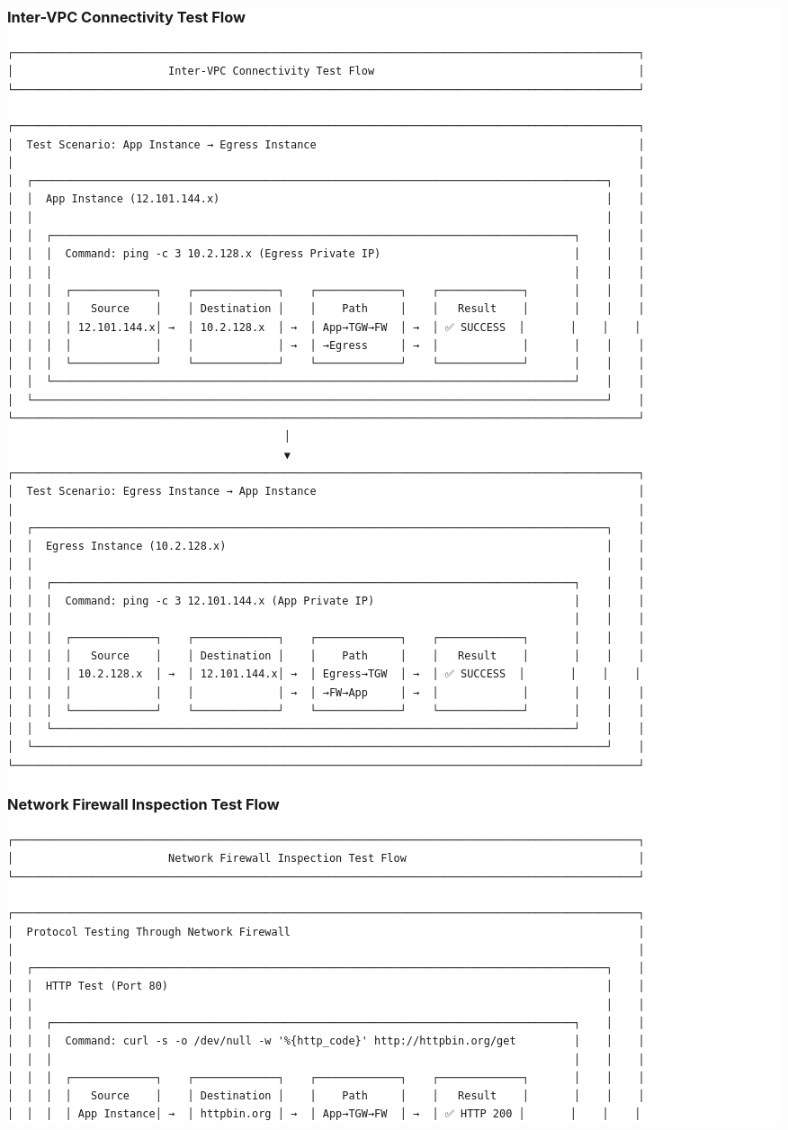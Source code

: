 ### Inter-VPC Connectivity Test Flow

```
┌─────────────────────────────────────────────────────────────────────────────────────────────────┐
│                        Inter-VPC Connectivity Test Flow                                         │
└─────────────────────────────────────────────────────────────────────────────────────────────────┘

┌─────────────────────────────────────────────────────────────────────────────────────────────────┐
│  Test Scenario: App Instance → Egress Instance                                                  │
│                                                                                                 │
│  ┌─────────────────────────────────────────────────────────────────────────────────────────┐    │
│  │  App Instance (12.101.144.x)                                                            │    │
│  │                                                                                         │    │
│  │  ┌─────────────────────────────────────────────────────────────────────────────────┐    │    │
│  │  │  Command: ping -c 3 10.2.128.x (Egress Private IP)                              │    │    │
│  │  │                                                                                 │    │    │
│  │  │  ┌─────────────┐    ┌─────────────┐    ┌─────────────┐    ┌─────────────┐       │    │    │
│  │  │  │   Source    │    │ Destination │    │    Path     │    │   Result    │       │    │    │
│  │  │  │ 12.101.144.x│ →  │ 10.2.128.x  │ →  │ App→TGW→FW  │ →  │ ✅ SUCCESS  │       │    │    │
│  │  │  │             │    │             │ →  │ →Egress     │ →  │             │       │    │    │
│  │  │  └─────────────┘    └─────────────┘    └─────────────┘    └─────────────┘       │    │    │
│  │  └─────────────────────────────────────────────────────────────────────────────────┘    │    │
│  └─────────────────────────────────────────────────────────────────────────────────────────┘    │
└─────────────────────────────────────────────────────────────────────────────────────────────────┘
                                           │
                                           ▼
┌─────────────────────────────────────────────────────────────────────────────────────────────────┐
│  Test Scenario: Egress Instance → App Instance                                                  │
│                                                                                                 │
│  ┌─────────────────────────────────────────────────────────────────────────────────────────┐    │
│  │  Egress Instance (10.2.128.x)                                                           │    │
│  │                                                                                         │    │
│  │  ┌─────────────────────────────────────────────────────────────────────────────────┐    │    │
│  │  │  Command: ping -c 3 12.101.144.x (App Private IP)                               │    │    │
│  │  │                                                                                 │    │    │
│  │  │  ┌─────────────┐    ┌─────────────┐    ┌─────────────┐    ┌─────────────┐       │    │    │
│  │  │  │   Source    │    │ Destination │    │    Path     │    │   Result    │       │    │    │
│  │  │  │ 10.2.128.x  │ →  │ 12.101.144.x│ →  │ Egress→TGW  │ →  │ ✅ SUCCESS  │       │    │    │
│  │  │  │             │    │             │ →  │ →FW→App     │ →  │             │       │    │    │
│  │  │  └─────────────┘    └─────────────┘    └─────────────┘    └─────────────┘       │    │    │
│  │  └─────────────────────────────────────────────────────────────────────────────────┘    │    │
│  └─────────────────────────────────────────────────────────────────────────────────────────┘    │
└─────────────────────────────────────────────────────────────────────────────────────────────────┘
```

### Network Firewall Inspection Test Flow

```
┌─────────────────────────────────────────────────────────────────────────────────────────────────┐
│                        Network Firewall Inspection Test Flow                                    │
└─────────────────────────────────────────────────────────────────────────────────────────────────┘

┌─────────────────────────────────────────────────────────────────────────────────────────────────┐
│  Protocol Testing Through Network Firewall                                                      │
│                                                                                                 │
│  ┌─────────────────────────────────────────────────────────────────────────────────────────┐    │
│  │  HTTP Test (Port 80)                                                                    │    │
│  │                                                                                         │    │
│  │  ┌─────────────────────────────────────────────────────────────────────────────────┐    │    │
│  │  │  Command: curl -s -o /dev/null -w '%{http_code}' http://httpbin.org/get         │    │    │
│  │  │                                                                                 │    │    │
│  │  │  ┌─────────────┐    ┌─────────────┐    ┌─────────────┐    ┌─────────────┐       │    │    │
│  │  │  │   Source    │    │ Destination │    │    Path     │    │   Result    │       │    │    │
│  │  │  │ App Instance│ →  │ httpbin.org │ →  │ App→TGW→FW  │ →  │ ✅ HTTP 200 │       │    │    │
```